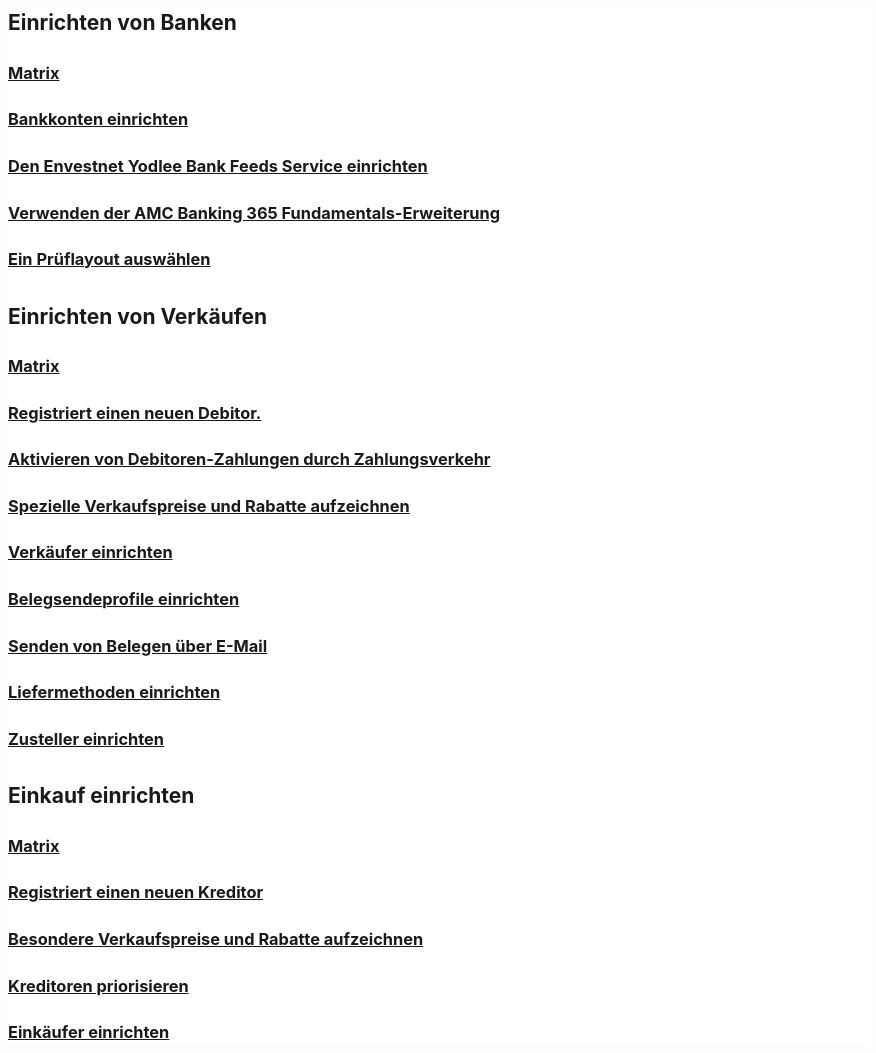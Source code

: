 
## Einrichten von Banken
### [Matrix](bank-setup-banking.md)
### [Bankkonten einrichten](bank-how-setup-bank-accounts.md)
### [Den Envestnet Yodlee Bank Feeds Service einrichten](bank-how-setup-bank-statement-service.md)
### [Verwenden der AMC Banking 365 Fundamentals-Erweiterung](ui-extensions-amc-banking.md)
### [Ein Prüflayout auswählen](finance-how-define-check-layouts.md)

## Einrichten von Verkäufen
### [Matrix](sales-setup-sales.md)
### [Registriert einen neuen Debitor.](sales-how-register-new-customers.md)
### [Aktivieren von Debitoren-Zahlungen durch Zahlungsverkehr](sales-how-enable-payment-service-extensions.md)
### [Spezielle Verkaufspreise und Rabatte aufzeichnen](sales-how-record-sales-price-discount-payment-agreements.md)
### [Verkäufer einrichten](sales-how-setup-salespeople.md)
### [Belegsendeprofile einrichten](sales-how-setup-document-send-profiles.md)
### [Senden von Belegen über E-Mail](ui-how-send-documents-email.md)
### [Liefermethoden einrichten](sales-how-set-up-shipment-methods.md)
### [Zusteller einrichten](sales-how-to-set-up-shipping-agents.md)

## Einkauf einrichten
### [Matrix](purchasing-setup-purchasing.md)
### [Registriert einen neuen Kreditor](purchasing-how-register-new-vendors.md)
### [Besondere Verkaufspreise und Rabatte aufzeichnen](purchasing-how-record-purchase-price-discount-payment-agreements.md)
### [Kreditoren priorisieren](purchasing-how-prioritize-vendors.md)
### [Einkäufer einrichten](purchasing-how-setup-purchasers.md)
